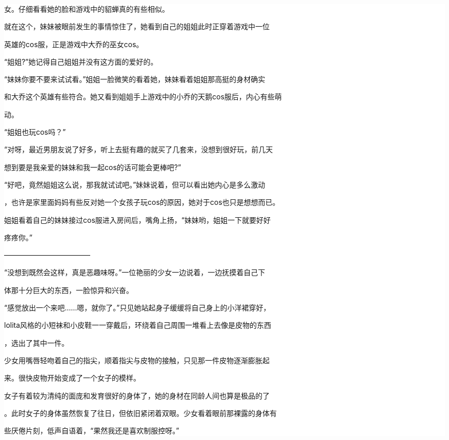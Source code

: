 女。仔细看看她的脸和游戏中的貂蝉真的有些相似。



就在这个，妹妹被眼前发生的事情惊住了，她看到自己的姐姐此时正穿着游戏中一位

英雄的cos服，正是游戏中大乔的巫女cos。

“姐姐?”她记得自己姐姐并没有这方面的爱好的。

“妹妹你要不要来试试看。”姐姐一脸微笑的看着她，妹妹看着姐姐那高挺的身材确实

和大乔这个英雄有些符合。她又看到姐姐手上游戏中的小乔的天鹅cos服后，内心有些萌

动。

“姐姐也玩cos吗？”



“对呀，最近男朋友说了好多，听上去挺有趣的就买了几套来，没想到很好玩，前几天

想到要是我亲爱的妹妹和我一起cos的话可能会更棒吧?”





“好吧，竟然姐姐这么说，那我就试试吧。”妹妹说着，但可以看出她内心是多么激动

，也许是家里面妈妈有些反对她一个女孩子玩cos的原因，她对于cos也只是想想而已。





姐姐看着自己的妹妹接过cos服进入房间后，嘴角上扬，“妹妹哟，姐姐一下就要好好

疼疼你。”

————————————



“没想到既然会这样，真是恶趣味呀。”一位艳丽的少女一边说着，一边抚摸着自己下

体那十分巨大的东西，一脸惊异和兴奋。





“感觉放出一个来吧……嗯，就你了。”只见她站起身子缓缓将自己身上的小洋裙穿好，

lolita风格的小短袜和小皮鞋一一穿戴后，环绕着自己周围一堆看上去像是皮物的东西

，选出了其中一件。





少女用嘴唇轻吻着自己的指尖，顺着指尖与皮物的接触，只见那一件皮物逐渐膨胀起

来。很快皮物开始变成了一个女子的模样。

女子有着较为清纯的面庞和发育很好的身体了，她的身材在同龄人间也算是极品的了

。此时女子的身体虽然恢复了往日，但依旧紧闭着双眼。少女看着眼前那裸露的身体有

些厌倦片刻，低声自语着，“果然我还是喜欢制服控呀。”
